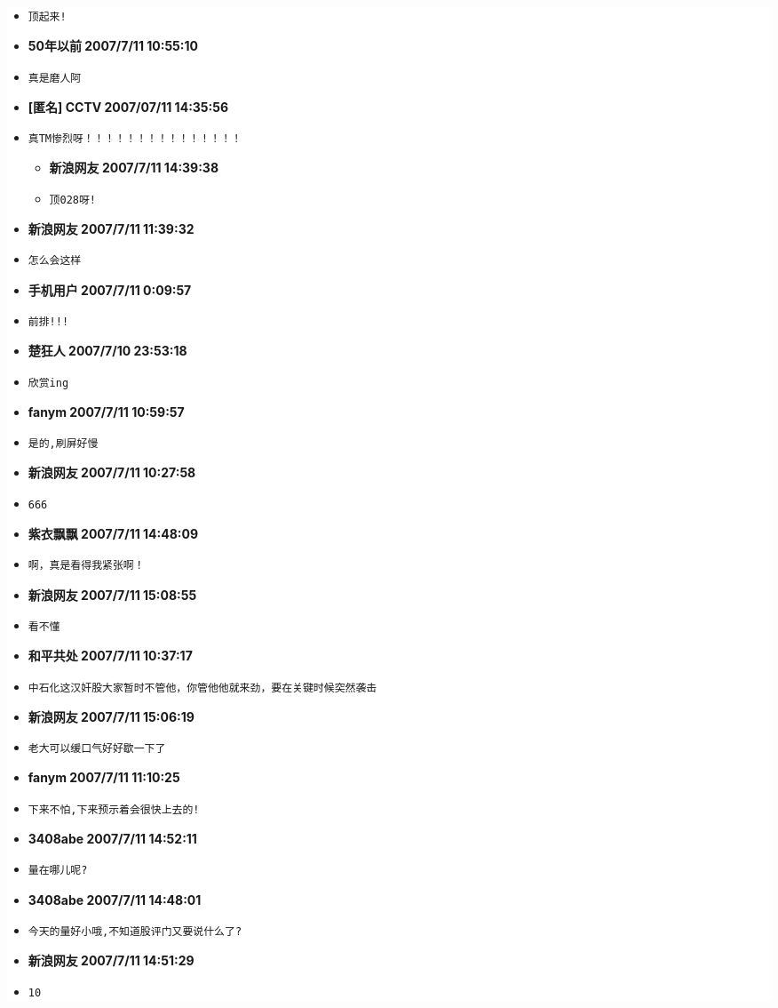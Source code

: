 - ```
  顶起来!
  ```
- **50年以前 2007/7/11 10:55:10**
- ```
  真是磨人阿
  ```
- **[匿名] CCTV  2007/07/11 14:35:56**
- ```
  真TM惨烈呀！！！！！！！！！！！！！！！ 
  ```
   - **新浪网友 2007/7/11 14:39:38**
   - ```
     顶028呀!
     ```
- **新浪网友 2007/7/11 11:39:32**
- ```
  怎么会这样
  ```
- **手机用户 2007/7/11 0:09:57**
- ```
  前排!!!
  ```
- **楚狂人 2007/7/10 23:53:18**
- ```
  欣赏ing
  ```
- **fanym 2007/7/11 10:59:57**
- ```
  是的,刷屏好慢
  ```
- **新浪网友 2007/7/11 10:27:58**
- ```
  666
  ```
- **紫衣飘飘 2007/7/11 14:48:09**
- ```
  啊，真是看得我紧张啊！
  ```
- **新浪网友 2007/7/11 15:08:55**
- ```
  看不懂
  ```
- **和平共处 2007/7/11 10:37:17**
- ```
  中石化这汉奸股大家暂时不管他，你管他他就来劲，要在关键时候突然袭击
  ```
- **新浪网友 2007/7/11 15:06:19**
- ```
  老大可以缓口气好好歇一下了
  ```
- **fanym 2007/7/11 11:10:25**
- ```
  下来不怕,下来预示着会很快上去的!
  ```
- **3408abe 2007/7/11 14:52:11**
- ```
  量在哪儿呢?
  ```
- **3408abe 2007/7/11 14:48:01**
- ```
  今天的量好小哦,不知道股评门又要说什么了?
  ```
- **新浪网友 2007/7/11 14:51:29**
- ```
  10
  ```